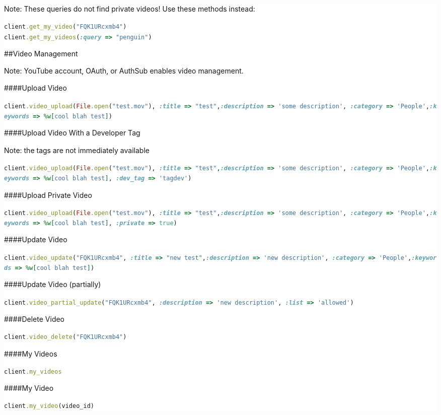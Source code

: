 Note: These queries do not find private videos! Use these methods instead:
```ruby
client.get_my_video("FQK1URcxmb4")
client.get_my_videos(:query => "penguin")
```

##Video Management

Note: YouTube account, OAuth, or AuthSub enables video management.

####Upload Video

```ruby
client.video_upload(File.open("test.mov"), :title => "test",:description => 'some description', :category => 'People',:keywords => %w[cool blah test])
```

####Upload Video With a Developer Tag

Note: the tags are not immediately available

```ruby
client.video_upload(File.open("test.mov"), :title => "test",:description => 'some description', :category => 'People',:keywords => %w[cool blah test], :dev_tag => 'tagdev')
```

####Upload Private Video

```ruby
client.video_upload(File.open("test.mov"), :title => "test",:description => 'some description', :category => 'People',:keywords => %w[cool blah test], :private => true)
```

####Update Video

```ruby
client.video_update("FQK1URcxmb4", :title => "new test",:description => 'new description', :category => 'People',:keywords => %w[cool blah test])
```

####Update Video (partially)

```ruby
client.video_partial_update("FQK1URcxmb4", :description => 'new description', :list => 'allowed')
```

####Delete Video

```ruby
client.video_delete("FQK1URcxmb4")
```

####My Videos

```ruby
client.my_videos
```

####My Video

```ruby
client.my_video(video_id)
```
